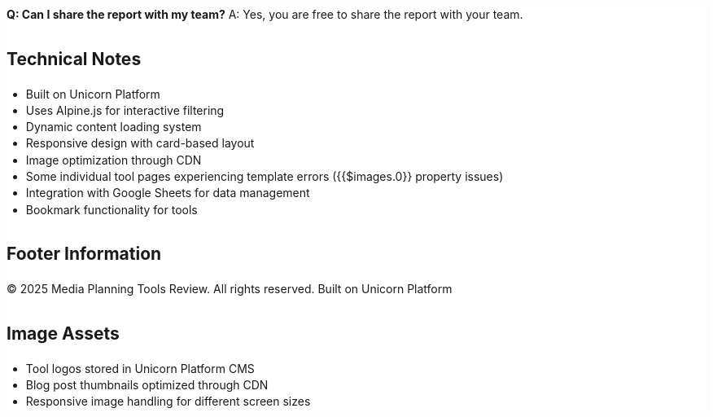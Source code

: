**Q: Can I share the report with my team?**
A: Yes, you are free to share the report with your team.

## Technical Notes
- Built on Unicorn Platform
- Uses Alpine.js for interactive filtering
- Dynamic content loading system
- Responsive design with card-based layout
- Image optimization through CDN
- Some individual tool pages experiencing template errors ({{$images.0}} property issues)
- Integration with Google Sheets for data management
- Bookmark functionality for tools

## Footer Information
© 2025 Media Planning Tools Review. All rights reserved.
Built on Unicorn Platform

## Image Assets
- Tool logos stored in Unicorn Platform CMS
- Blog post thumbnails optimized through CDN
- Responsive image handling for different screen sizes 